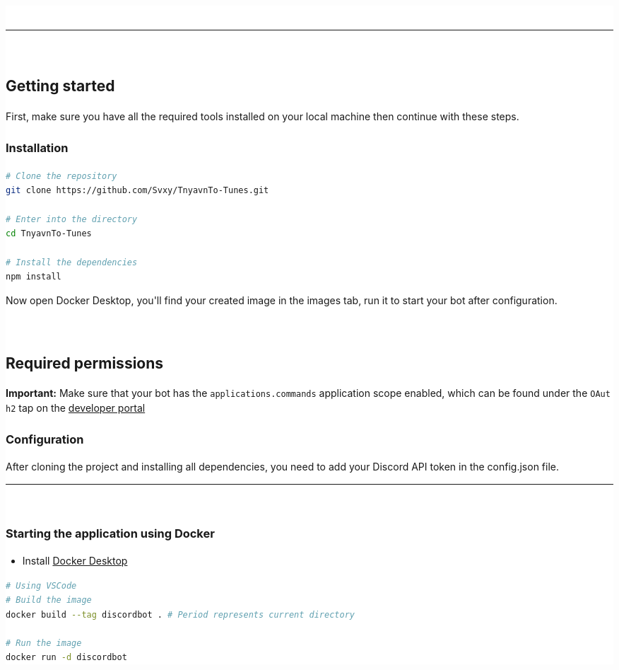 <br>

___

<br>

## Getting started

First, make sure you have all the required tools installed on your local machine then continue with these steps.

### Installation

```bash
# Clone the repository
git clone https://github.com/Svxy/TnyavnTo-Tunes.git

# Enter into the directory
cd TnyavnTo-Tunes

# Install the dependencies
npm install
```
Now open Docker Desktop, you'll find your created image in the images tab, run it to start your bot after configuration.

<br>

## Required permissions

**Important:** Make sure that your bot has the `applications.commands` application scope enabled, which can be found under the `OAuth2` tap on the [developer portal](https://discord.com/developers/applications/)

### Configuration

After cloning the project and installing all dependencies, you need to add your Discord API token in the config.json file.

<a id="start-app"></a>

___

<br>

### Starting the application using Docker

- Install [Docker Desktop](https://www.docker.com/products/docker-desktop/)

```bash
# Using VSCode
# Build the image
docker build --tag discordbot . # Period represents current directory

# Run the image
docker run -d discordbot
```

